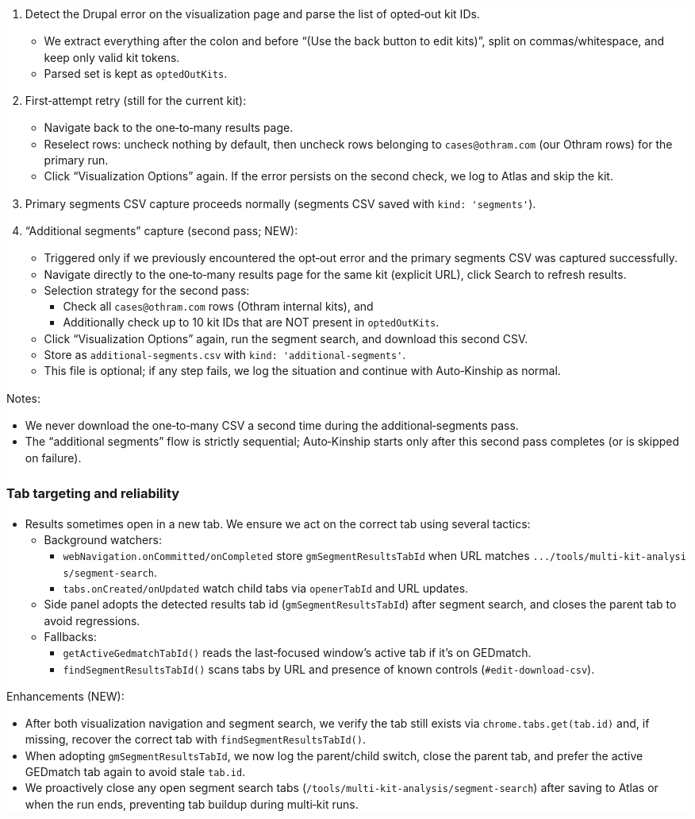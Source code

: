 1) Detect the Drupal error on the visualization page and parse the list of opted‑out kit IDs.
   - We extract everything after the colon and before “(Use the back button to edit kits)”, split on commas/whitespace, and keep only valid kit tokens.
   - Parsed set is kept as `optedOutKits`.

2) First‑attempt retry (still for the current kit):
   - Navigate back to the one‑to‑many results page.
   - Reselect rows: uncheck nothing by default, then uncheck rows belonging to `cases@othram.com` (our Othram rows) for the primary run.
   - Click “Visualization Options” again. If the error persists on the second check, we log to Atlas and skip the kit.

3) Primary segments CSV capture proceeds normally (segments CSV saved with `kind: 'segments'`).

4) “Additional segments” capture (second pass; NEW):
   - Triggered only if we previously encountered the opt‑out error and the primary segments CSV was captured successfully.
   - Navigate directly to the one‑to‑many results page for the same kit (explicit URL), click Search to refresh results.
   - Selection strategy for the second pass:
     - Check all `cases@othram.com` rows (Othram internal kits), and
     - Additionally check up to 10 kit IDs that are NOT present in `optedOutKits`.
   - Click “Visualization Options” again, run the segment search, and download this second CSV.
   - Store as `additional-segments.csv` with `kind: 'additional-segments'`.
   - This file is optional; if any step fails, we log the situation and continue with Auto‑Kinship as normal.

Notes:
- We never download the one‑to‑many CSV a second time during the additional‑segments pass.
- The “additional segments” flow is strictly sequential; Auto‑Kinship starts only after this second pass completes (or is skipped on failure).

### Tab targeting and reliability
- Results sometimes open in a new tab. We ensure we act on the correct tab using several tactics:
  - Background watchers:
    - `webNavigation.onCommitted/onCompleted` store `gmSegmentResultsTabId` when URL matches `.../tools/multi-kit-analysis/segment-search`.
    - `tabs.onCreated/onUpdated` watch child tabs via `openerTabId` and URL updates.
  - Side panel adopts the detected results tab id (`gmSegmentResultsTabId`) after segment search, and closes the parent tab to avoid regressions.
  - Fallbacks:
    - `getActiveGedmatchTabId()` reads the last‑focused window’s active tab if it’s on GEDmatch.
    - `findSegmentResultsTabId()` scans tabs by URL and presence of known controls (`#edit-download-csv`).

Enhancements (NEW):
- After both visualization navigation and segment search, we verify the tab still exists via `chrome.tabs.get(tab.id)` and, if missing, recover the correct tab with `findSegmentResultsTabId()`.
- When adopting `gmSegmentResultsTabId`, we now log the parent/child switch, close the parent tab, and prefer the active GEDmatch tab again to avoid stale `tab.id`.
- We proactively close any open segment search tabs (`/tools/multi-kit-analysis/segment-search`) after saving to Atlas or when the run ends, preventing tab buildup during multi‑kit runs.
